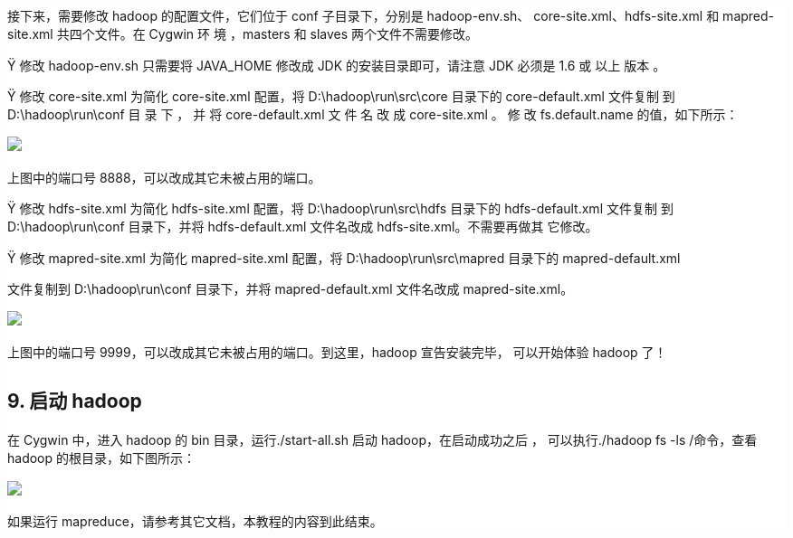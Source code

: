 接下来，需要修改 hadoop 的配置文件，它们位于 conf 子目录下，分别是 hadoop-env.sh、 core-site.xml、hdfs-site.xml 和 mapred-site.xml 共四个文件。在 Cygwin 环 境 ，masters 和 slaves 两个文件不需要修改。

Ÿ 修改 hadoop-env.sh
只需要将 JAVA_HOME 修改成 JDK 的安装目录即可，请注意 JDK 必须是 1.6 或 以上 版本 。

Ÿ 修改 core-site.xml
为简化 core-site.xml 配置，将 D:\hadoop\run\src\core 目录下的 core-default.xml 文件复制 到 D:\hadoop\run\conf 目 录 下 ， 并 将 core-default.xml 文 件 名 改 成 core-site.xml 。 修 改 fs.default.name 的值，如下所示：

![](https://raw.githubusercontent.com/jiangxincode/PicGo/master/611264-20170217235349222-576785296.gif)

上图中的端口号 8888，可以改成其它未被占用的端口。

Ÿ 修改 hdfs-site.xml
为简化 hdfs-site.xml 配置，将 D:\hadoop\run\src\hdfs 目录下的 hdfs-default.xml 文件复制 到 D:\hadoop\run\conf 目录下，并将 hdfs-default.xml 文件名改成 hdfs-site.xml。不需要再做其 它修改。

Ÿ 修改 mapred-site.xml
为简化 mapred-site.xml 配置，将 D:\hadoop\run\src\mapred 目录下的 mapred-default.xml

文件复制到 D:\hadoop\run\conf 目录下，并将 mapred-default.xml 文件名改成 mapred-site.xml。

![](https://raw.githubusercontent.com/jiangxincode/PicGo/master/611264-20170217235350019-449700602.gif)

上图中的端口号 9999，可以改成其它未被占用的端口。到这里，hadoop 宣告安装完毕， 可以开始体验 hadoop 了！

## 9. 启动 hadoop
在 Cygwin 中，进入 hadoop 的 bin 目录，运行./start-all.sh 启动 hadoop，在启动成功之后 ， 可以执行./hadoop fs -ls /命令，查看 hadoop 的根目录，如下图所示：

![](https://raw.githubusercontent.com/jiangxincode/PicGo/master/611264-20170217235350691-1637423322.jpg)

如果运行 mapreduce，请参考其它文档，本教程的内容到此结束。